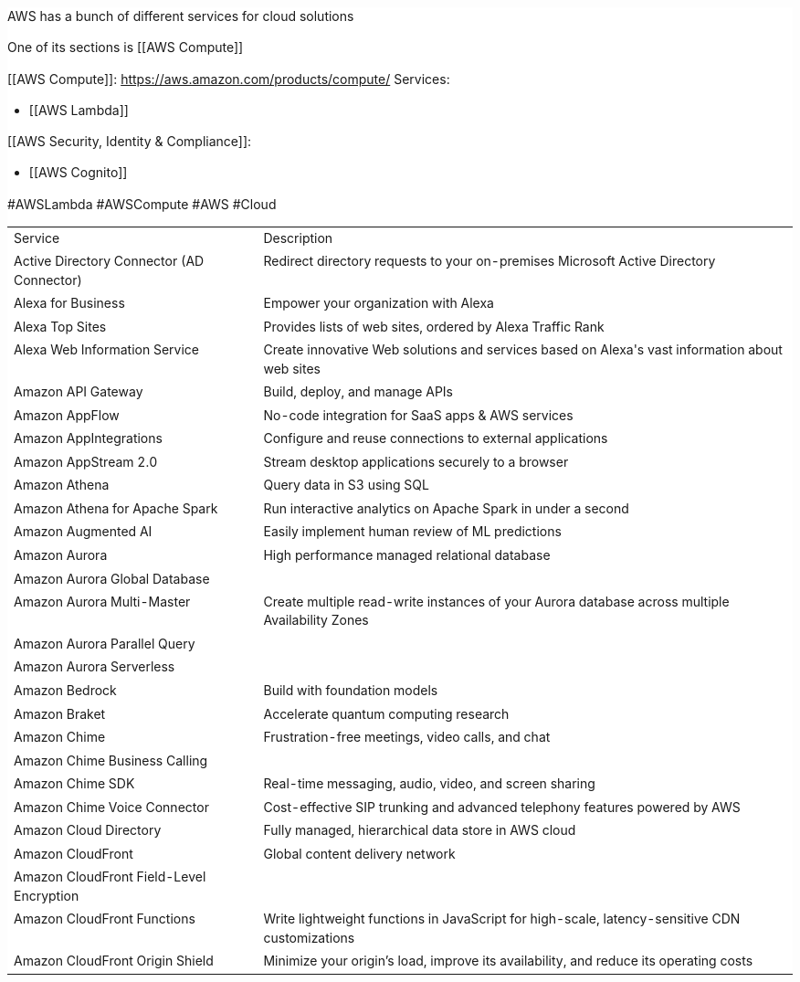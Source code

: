 AWS has a bunch of different services for cloud solutions

One of its sections is [[AWS Compute]]

[[AWS Compute]]: 
https://aws.amazon.com/products/compute/
Services: 
- [[AWS Lambda]]

[[AWS Security, Identity & Compliance]]:
- [[AWS Cognito]]


#AWSLambda #AWSCompute #AWS #Cloud 


|   |   |
|---|---|
|Service|Description|
|Active Directory Connector (AD Connector)|Redirect directory requests to your on-premises Microsoft Active Directory|
|Alexa for Business|Empower your organization with Alexa|
|Alexa Top Sites|Provides lists of web sites, ordered by Alexa Traffic Rank|
|Alexa Web Information Service|Create innovative Web solutions and services based on Alexa's vast information about web sites|
|Amazon API Gateway|Build, deploy, and manage APIs|
|Amazon AppFlow|No-code integration for SaaS apps & AWS services|
|Amazon AppIntegrations|Configure and reuse connections to external applications|
|Amazon AppStream 2.0|Stream desktop applications securely to a browser|
|Amazon Athena|Query data in S3 using SQL|
|Amazon Athena for Apache Spark|Run interactive analytics on Apache Spark in under a second|
|Amazon Augmented AI|Easily implement human review of ML predictions|
|Amazon Aurora|High performance managed relational database|
|Amazon Aurora Global Database||
|Amazon Aurora Multi-Master|Create multiple read-write instances of your Aurora database across multiple Availability Zones|
|Amazon Aurora Parallel Query||
|Amazon Aurora Serverless||
|Amazon Bedrock|Build with foundation models|
|Amazon Braket|Accelerate quantum computing research|
|Amazon Chime|Frustration-free meetings, video calls, and chat|
|Amazon Chime Business Calling||
|Amazon Chime SDK|Real-time messaging, audio, video, and screen sharing|
|Amazon Chime Voice Connector|Cost-effective SIP trunking and advanced telephony features powered by AWS|
|Amazon Cloud Directory|Fully managed, hierarchical data store in AWS cloud|
|Amazon CloudFront|Global content delivery network|
|Amazon CloudFront Field-Level Encryption||
|Amazon CloudFront Functions|Write lightweight functions in JavaScript for high-scale, latency-sensitive CDN customizations|
|Amazon CloudFront Origin Shield|Minimize your origin’s load, improve its availability, and reduce its operating costs|
